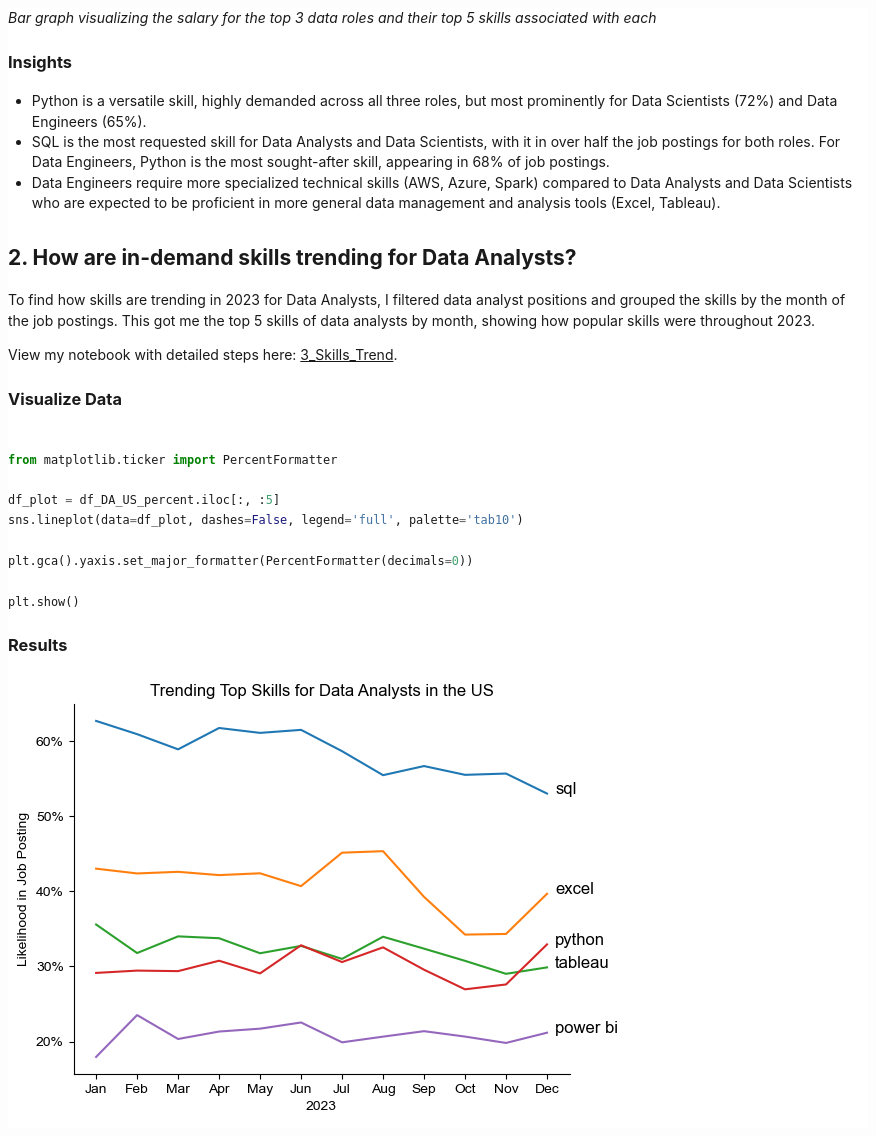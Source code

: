 *Bar graph visualizing the salary for the top 3 data roles and their top 5 skills associated with each*

### Insights

- Python is a versatile skill, highly demanded across all three roles, but most prominently for Data Scientists (72%) and Data Engineers (65%).
- SQL is the most requested skill for Data Analysts and Data Scientists, with it in over half the job postings for both roles. For Data Engineers, Python is the most sought-after skill, appearing in 68% of job postings.
- Data Engineers require more specialized technical skills (AWS, Azure, Spark) compared to Data Analysts and Data Scientists who are expected to be proficient in more general data management and analysis tools (Excel, Tableau).

## 2. How are in-demand skills trending for Data Analysts?

To find how skills are trending in 2023 for Data Analysts, I filtered data analyst positions and grouped the skills by the month of the job postings. This got me the top 5 skills of data analysts by month, showing how popular skills were throughout 2023.

View my notebook with detailed steps here: [3_Skills_Trend](3_Project\3_Skills_Trend.ipynb).

### Visualize Data

```python

from matplotlib.ticker import PercentFormatter

df_plot = df_DA_US_percent.iloc[:, :5]
sns.lineplot(data=df_plot, dashes=False, legend='full', palette='tab10')

plt.gca().yaxis.set_major_formatter(PercentFormatter(decimals=0))

plt.show()

```

### Results

![Treding Top Skills for Data Analysts in the USA](images/skill_trend_DA.png)
